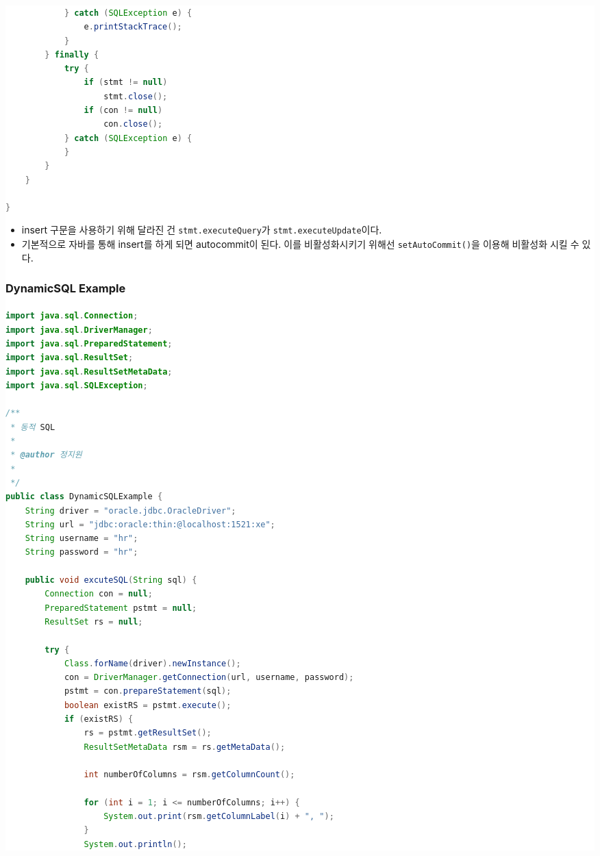 ``` java
			} catch (SQLException e) {
				e.printStackTrace();
			}
		} finally {
			try {
				if (stmt != null)
					stmt.close();
				if (con != null)
					con.close();
			} catch (SQLException e) {
			}
		}
	}

}
```

* insert 구문을 사용하기 위해 달라진 건 `stmt.executeQuery`가 `stmt.executeUpdate`이다.
* 기본적으로 자바를 통해 insert를 하게 되면 autocommit이 된다. 이를 비활성화시키기 위해선 `setAutoCommit()`을 이용해 비활성화 시킬 수 있다.



### DynamicSQL Example

``` java
import java.sql.Connection;
import java.sql.DriverManager;
import java.sql.PreparedStatement;
import java.sql.ResultSet;
import java.sql.ResultSetMetaData;
import java.sql.SQLException;

/**
 * 동적 SQL
 * 
 * @author 정지원
 *
 */
public class DynamicSQLExample {
	String driver = "oracle.jdbc.OracleDriver";
	String url = "jdbc:oracle:thin:@localhost:1521:xe";
	String username = "hr";
	String password = "hr";

	public void excuteSQL(String sql) {
		Connection con = null;
		PreparedStatement pstmt = null;
		ResultSet rs = null;

		try {
			Class.forName(driver).newInstance();
			con = DriverManager.getConnection(url, username, password);
			pstmt = con.prepareStatement(sql);
			boolean existRS = pstmt.execute();
			if (existRS) {
				rs = pstmt.getResultSet();
				ResultSetMetaData rsm = rs.getMetaData();

				int numberOfColumns = rsm.getColumnCount();

				for (int i = 1; i <= numberOfColumns; i++) {
					System.out.print(rsm.getColumnLabel(i) + ", ");
				}
				System.out.println();

```
